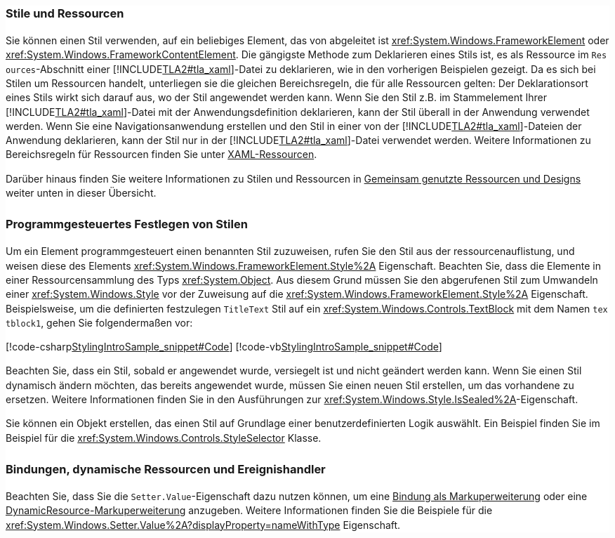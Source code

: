 ### <a name="styles-and-resources"></a>Stile und Ressourcen  
 Sie können einen Stil verwenden, auf ein beliebiges Element, das von abgeleitet ist <xref:System.Windows.FrameworkElement> oder <xref:System.Windows.FrameworkContentElement>. Die gängigste Methode zum Deklarieren eines Stils ist, es als Ressource im `Resources`-Abschnitt einer [!INCLUDE[TLA2#tla_xaml](../../../../includes/tla2sharptla-xaml-md.md)]-Datei zu deklarieren, wie in den vorherigen Beispielen gezeigt. Da es sich bei Stilen um Ressourcen handelt, unterliegen sie die gleichen Bereichsregeln, die für alle Ressourcen gelten: Der Deklarationsort eines Stils wirkt sich darauf aus, wo der Stil angewendet werden kann. Wenn Sie den Stil z.B. im Stammelement Ihrer [!INCLUDE[TLA2#tla_xaml](../../../../includes/tla2sharptla-xaml-md.md)]-Datei mit der Anwendungsdefinition deklarieren, kann der Stil überall in der Anwendung verwendet werden. Wenn Sie eine Navigationsanwendung erstellen und den Stil in einer von der [!INCLUDE[TLA2#tla_xaml](../../../../includes/tla2sharptla-xaml-md.md)]-Dateien der Anwendung deklarieren, kann der Stil nur in der [!INCLUDE[TLA2#tla_xaml](../../../../includes/tla2sharptla-xaml-md.md)]-Datei verwendet werden. Weitere Informationen zu Bereichsregeln für Ressourcen finden Sie unter [XAML-Ressourcen](../../../../docs/framework/wpf/advanced/xaml-resources.md).  
  
 Darüber hinaus finden Sie weitere Informationen zu Stilen und Ressourcen in [Gemeinsam genutzte Ressourcen und Designs](#styling_themes) weiter unten in dieser Übersicht.  
  
### <a name="setting-styles-programmatically"></a>Programmgesteuertes Festlegen von Stilen  
 Um ein Element programmgesteuert einen benannten Stil zuzuweisen, rufen Sie den Stil aus der ressourcenauflistung, und weisen diese des Elements <xref:System.Windows.FrameworkElement.Style%2A> Eigenschaft. Beachten Sie, dass die Elemente in einer Ressourcensammlung des Typs <xref:System.Object>. Aus diesem Grund müssen Sie den abgerufenen Stil zum Umwandeln einer <xref:System.Windows.Style> vor der Zuweisung auf die <xref:System.Windows.FrameworkElement.Style%2A> Eigenschaft. Beispielsweise, um die definierten festzulegen `TitleText` Stil auf ein <xref:System.Windows.Controls.TextBlock> mit dem Namen `textblock1`, gehen Sie folgendermaßen vor:  
  
 [!code-csharp[StylingIntroSample_snippet#Code](../../../../samples/snippets/csharp/VS_Snippets_Wpf/StylingIntroSample_snippet/CSharp/Window1.xaml.cs#code)]
 [!code-vb[StylingIntroSample_snippet#Code](../../../../samples/snippets/visualbasic/VS_Snippets_Wpf/StylingIntroSample_snippet/visualbasic/window1.xaml.vb#code)]  
  
 Beachten Sie, dass ein Stil, sobald er angewendet wurde, versiegelt ist und nicht geändert werden kann. Wenn Sie einen Stil dynamisch ändern möchten, das bereits angewendet wurde, müssen Sie einen neuen Stil erstellen, um das vorhandene zu ersetzen. Weitere Informationen finden Sie in den Ausführungen zur <xref:System.Windows.Style.IsSealed%2A>-Eigenschaft.  
  
 Sie können ein Objekt erstellen, das einen Stil auf Grundlage einer benutzerdefinierten Logik auswählt. Ein Beispiel finden Sie im Beispiel für die <xref:System.Windows.Controls.StyleSelector> Klasse.  
  
<a name="styling_binding_dynamicresource"></a>   
### <a name="bindings-dynamic-resources-and-event-handlers"></a>Bindungen, dynamische Ressourcen und Ereignishandler  
 Beachten Sie, dass Sie die `Setter.Value`-Eigenschaft dazu nutzen können, um eine [Bindung als Markuperweiterung](../../../../docs/framework/wpf/advanced/binding-markup-extension.md) oder eine [DynamicResource-Markuperweiterung](../../../../docs/framework/wpf/advanced/dynamicresource-markup-extension.md) anzugeben. Weitere Informationen finden Sie die Beispiele für die <xref:System.Windows.Setter.Value%2A?displayProperty=nameWithType> Eigenschaft.  
  